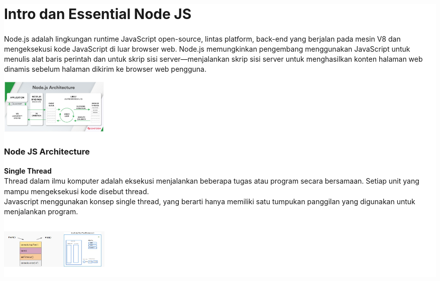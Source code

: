 # Intro dan Essential Node JS  
Node.js adalah lingkungan runtime JavaScript open-source, lintas platform, back-end yang berjalan pada mesin V8 dan mengeksekusi kode JavaScript di luar browser web. Node.js memungkinkan pengembang menggunakan JavaScript untuk menulis alat baris perintah dan untuk skrip sisi server—menjalankan skrip sisi server untuk menghasilkan konten halaman web dinamis sebelum halaman dikirim ke browser web pengguna.  

<img src="in1.jpg" width="200" height="100"> 

</br>

### Node JS Architecture  
**Single Thread**  
Thread dalam ilmu komputer adalah eksekusi menjalankan beberapa tugas atau program secara bersamaan. Setiap unit yang mampu mengeksekusi kode disebut thread.  
Javascript menggunakan konsep single thread, yang berarti hanya memiliki satu tumpukan panggilan yang digunakan untuk menjalankan program.  

<img src="in2.jpg" width="200" height="100">  

